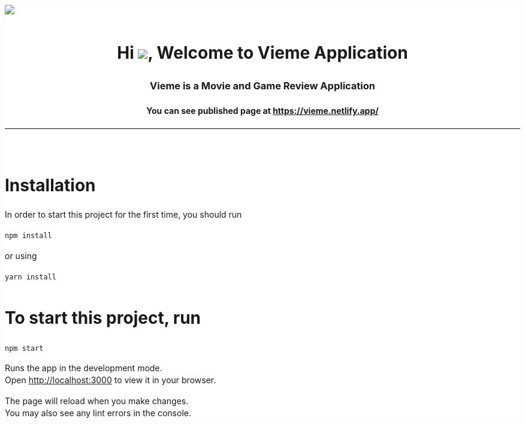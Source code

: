 <a href="#"><img width="100%" height="auto" src="https://i.imgur.com/iXuL1HG.png" height="175px"/></a>

<h1 align="center">Hi <img src="https://raw.githubusercontent.com/MartinHeinz/MartinHeinz/master/wave.gif" width="30px">, Welcome to Vieme Application</h1>
<h3 align="center">Vieme is a Movie and Game Review Application</h3>
<h4 align="center">You can see published page at <a href="https://vieme.netlify.app/">https://vieme.netlify.app/</a> </h4>

<hr/>
<br/>

# Installation
In order to start this project for the first time, you should run
```
npm install
```

or using
```
yarn install
```

# To start this project, run
```
npm start
```

Runs the app in the development mode.\
Open [http://localhost:3000](http://localhost:3000) to view it in your browser.

The page will reload when you make changes.\
You may also see any lint errors in the console.
